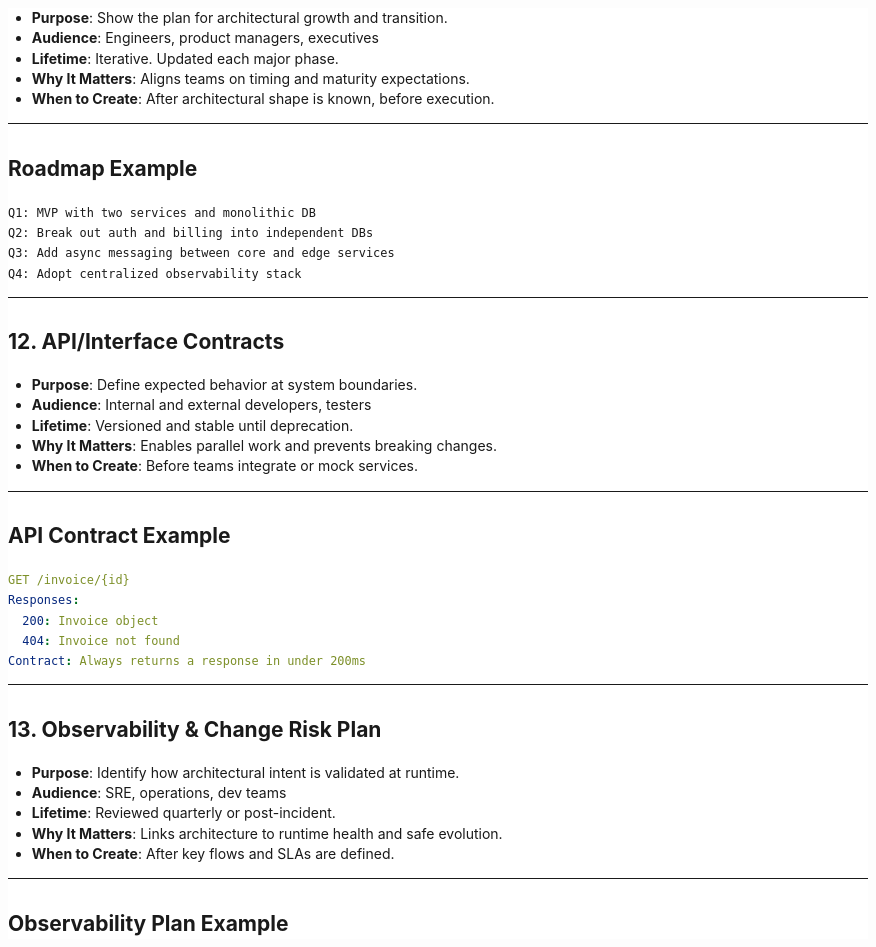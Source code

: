 * **Purpose**: Show the plan for architectural growth and transition.
* **Audience**: Engineers, product managers, executives
* **Lifetime**: Iterative. Updated each major phase.
* **Why It Matters**: Aligns teams on timing and maturity expectations.
* **When to Create**: After architectural shape is known, before execution.

---

## Roadmap Example

```text
Q1: MVP with two services and monolithic DB
Q2: Break out auth and billing into independent DBs
Q3: Add async messaging between core and edge services
Q4: Adopt centralized observability stack
```

---

## 12. API/Interface Contracts

* **Purpose**: Define expected behavior at system boundaries.
* **Audience**: Internal and external developers, testers
* **Lifetime**: Versioned and stable until deprecation.
* **Why It Matters**: Enables parallel work and prevents breaking changes.
* **When to Create**: Before teams integrate or mock services.

---

## API Contract Example

```yaml
GET /invoice/{id}
Responses:
  200: Invoice object
  404: Invoice not found
Contract: Always returns a response in under 200ms
```

---

## 13. Observability & Change Risk Plan

* **Purpose**: Identify how architectural intent is validated at runtime.
* **Audience**: SRE, operations, dev teams
* **Lifetime**: Reviewed quarterly or post-incident.
* **Why It Matters**: Links architecture to runtime health and safe evolution.
* **When to Create**: After key flows and SLAs are defined.

---

## Observability Plan Example
